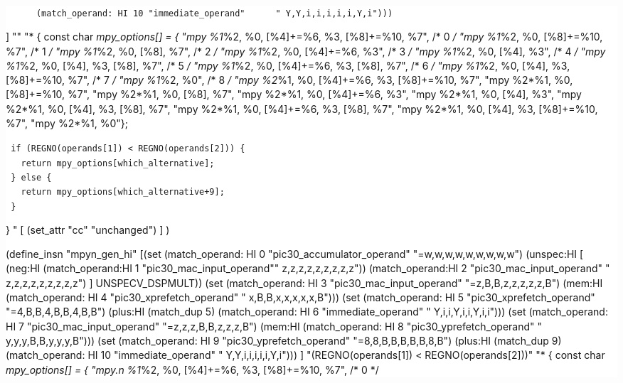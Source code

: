           (match_operand: HI 10 "immediate_operand"      " Y,Y,i,i,i,i,i,Y,i")))
  ]
  "" 
  "* 
   {
     const char *mpy_options[] = {
       \"mpy %1*%2, %0, [%4]+=%6, %3, [%8]+=%10, %7\", /* 0 */
       \"mpy %1*%2, %0, [%8]+=%10, %7\",               /* 1 */
       \"mpy %1*%2, %0, [%8], %7\",                    /* 2 */
       \"mpy %1*%2, %0, [%4]+=%6, %3\",                /* 3 */
       \"mpy %1*%2, %0, [%4], %3\",                    /* 4 */
       \"mpy %1*%2, %0, [%4], %3, [%8], %7\",          /* 5 */
       \"mpy %1*%2, %0, [%4]+=%6, %3, [%8], %7\",      /* 6 */
       \"mpy %1*%2, %0, [%4], %3, [%8]+=%10, %7\",     /* 7 */
       \"mpy %1*%2, %0\",                              /* 8 */
       \"mpy %2*%1, %0, [%4]+=%6, %3, [%8]+=%10, %7\",
       \"mpy %2*%1, %0, [%8]+=%10, %7\",
       \"mpy %2*%1, %0, [%8], %7\",
       \"mpy %2*%1, %0, [%4]+=%6, %3\",
       \"mpy %2*%1, %0, [%4], %3\",
       \"mpy %2*%1, %0, [%4], %3, [%8], %7\",
       \"mpy %2*%1, %0, [%4]+=%6, %3, [%8], %7\",
       \"mpy %2*%1, %0, [%4], %3, [%8]+=%10, %7\",
       \"mpy %2*%1, %0\"};

     if (REGNO(operands[1]) < REGNO(operands[2])) {
       return mpy_options[which_alternative];
     } else { 
       return mpy_options[which_alternative+9];
     }
   }
  "
  [
    (set_attr "cc" "unchanged")
  ]
)

(define_insn "mpyn_gen_hi"
  [(set (match_operand: HI 0 "pic30_accumulator_operand" "=w,w,w,w,w,w,w,w,w")
        (unspec:HI [
           (neg:HI
             (match_operand:HI 1 "pic30_mac_input_operand"" z,z,z,z,z,z,z,z,z"))
           (match_operand:HI 2 "pic30_mac_input_operand"  " z,z,z,z,z,z,z,z,z")
          ] UNSPECV_DSPMULT))
   (set (match_operand: HI 3 "pic30_mac_input_operand"   "=z,B,B,z,z,z,z,z,B")
        (mem:HI
          (match_operand: HI 4 "pic30_xprefetch_operand" " x,B,B,x,x,x,x,x,B")))
   (set (match_operand: HI 5 "pic30_xprefetch_operand"   "=4,B,B,4,B,B,4,B,B")
        (plus:HI
          (match_dup 5)
          (match_operand: HI 6 "immediate_operand"       " Y,i,i,Y,i,i,Y,i,i")))
   (set (match_operand: HI 7 "pic30_mac_input_operand"   "=z,z,z,B,B,z,z,z,B")
        (mem:HI
          (match_operand: HI 8 "pic30_yprefetch_operand" " y,y,y,B,B,y,y,y,B")))
   (set (match_operand: HI 9 "pic30_yprefetch_operand"   "=8,8,B,B,B,B,B,8,B")
        (plus:HI
          (match_dup 9)
          (match_operand: HI 10 "immediate_operand"      " Y,Y,i,i,i,i,i,Y,i")))
  ]
  "(REGNO(operands[1]) < REGNO(operands[2]))"
  "*
   {
     const char *mpy_options[] = {
       \"mpy.n %1*%2, %0, [%4]+=%6, %3, [%8]+=%10, %7\", /* 0 */